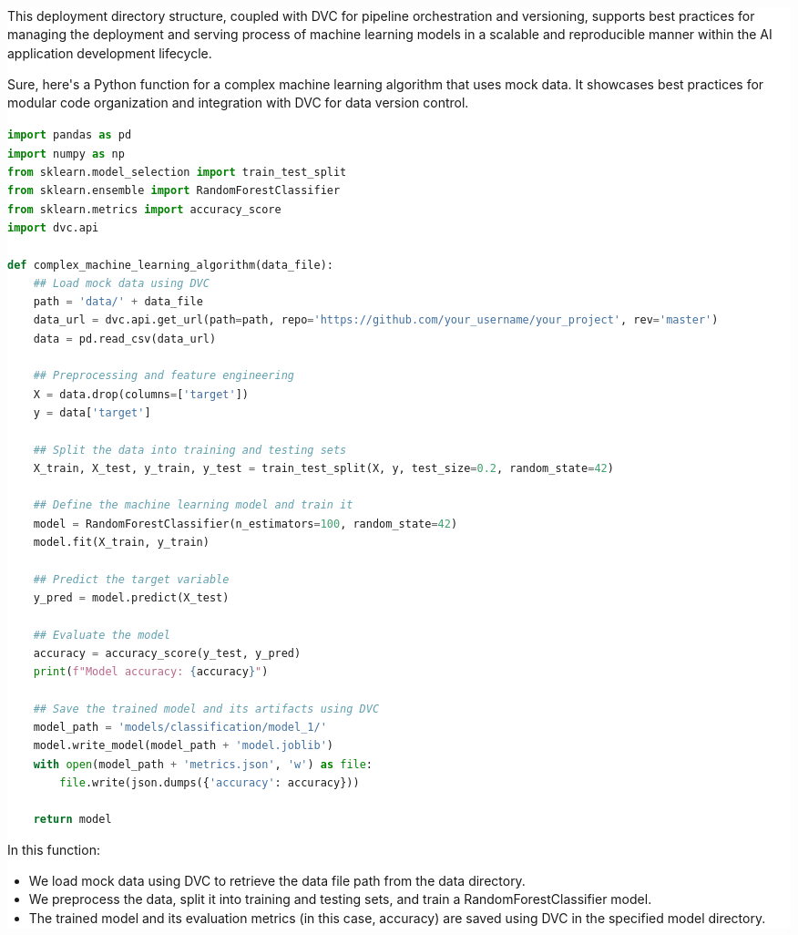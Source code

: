 This deployment directory structure, coupled with DVC for pipeline orchestration and versioning, supports best practices for managing the deployment and serving process of machine learning models in a scalable and reproducible manner within the AI application development lifecycle.

Sure, here's a Python function for a complex machine learning algorithm that uses mock data. It showcases best practices for modular code organization and integration with DVC for data version control.

```python
import pandas as pd
import numpy as np
from sklearn.model_selection import train_test_split
from sklearn.ensemble import RandomForestClassifier
from sklearn.metrics import accuracy_score
import dvc.api

def complex_machine_learning_algorithm(data_file):
    ## Load mock data using DVC
    path = 'data/' + data_file
    data_url = dvc.api.get_url(path=path, repo='https://github.com/your_username/your_project', rev='master')
    data = pd.read_csv(data_url)

    ## Preprocessing and feature engineering
    X = data.drop(columns=['target'])
    y = data['target']

    ## Split the data into training and testing sets
    X_train, X_test, y_train, y_test = train_test_split(X, y, test_size=0.2, random_state=42)

    ## Define the machine learning model and train it
    model = RandomForestClassifier(n_estimators=100, random_state=42)
    model.fit(X_train, y_train)

    ## Predict the target variable
    y_pred = model.predict(X_test)

    ## Evaluate the model
    accuracy = accuracy_score(y_test, y_pred)
    print(f"Model accuracy: {accuracy}")

    ## Save the trained model and its artifacts using DVC
    model_path = 'models/classification/model_1/'
    model.write_model(model_path + 'model.joblib')
    with open(model_path + 'metrics.json', 'w') as file:
        file.write(json.dumps({'accuracy': accuracy}))

    return model
```

In this function:

- We load mock data using DVC to retrieve the data file path from the data directory.
- We preprocess the data, split it into training and testing sets, and train a RandomForestClassifier model.
- The trained model and its evaluation metrics (in this case, accuracy) are saved using DVC in the specified model directory.
